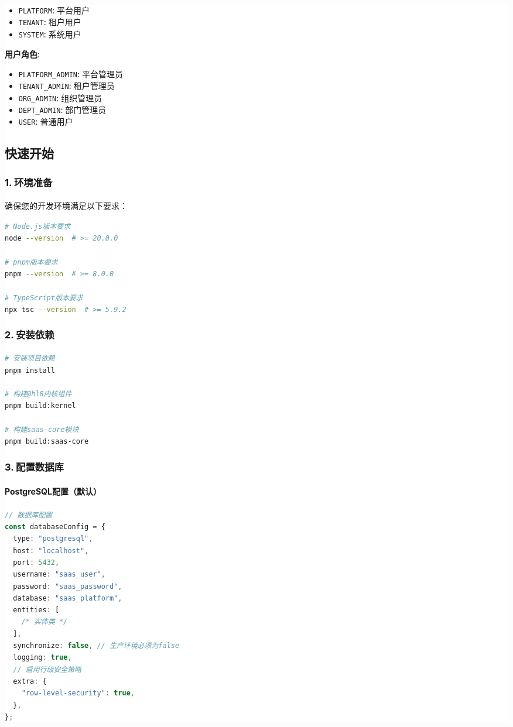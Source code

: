 - `PLATFORM`: 平台用户
- `TENANT`: 租户用户
- `SYSTEM`: 系统用户

**用户角色**:

- `PLATFORM_ADMIN`: 平台管理员
- `TENANT_ADMIN`: 租户管理员
- `ORG_ADMIN`: 组织管理员
- `DEPT_ADMIN`: 部门管理员
- `USER`: 普通用户

## 快速开始

### 1. 环境准备

确保您的开发环境满足以下要求：

```bash
# Node.js版本要求
node --version  # >= 20.0.0

# pnpm版本要求
pnpm --version  # >= 8.0.0

# TypeScript版本要求
npx tsc --version  # >= 5.9.2
```

### 2. 安装依赖

```bash
# 安装项目依赖
pnpm install

# 构建@hl8内核组件
pnpm build:kernel

# 构建saas-core模块
pnpm build:saas-core
```

### 3. 配置数据库

#### PostgreSQL配置（默认）

```typescript
// 数据库配置
const databaseConfig = {
  type: "postgresql",
  host: "localhost",
  port: 5432,
  username: "saas_user",
  password: "saas_password",
  database: "saas_platform",
  entities: [
    /* 实体类 */
  ],
  synchronize: false, // 生产环境必须为false
  logging: true,
  // 启用行级安全策略
  extra: {
    "row-level-security": true,
  },
};
```

